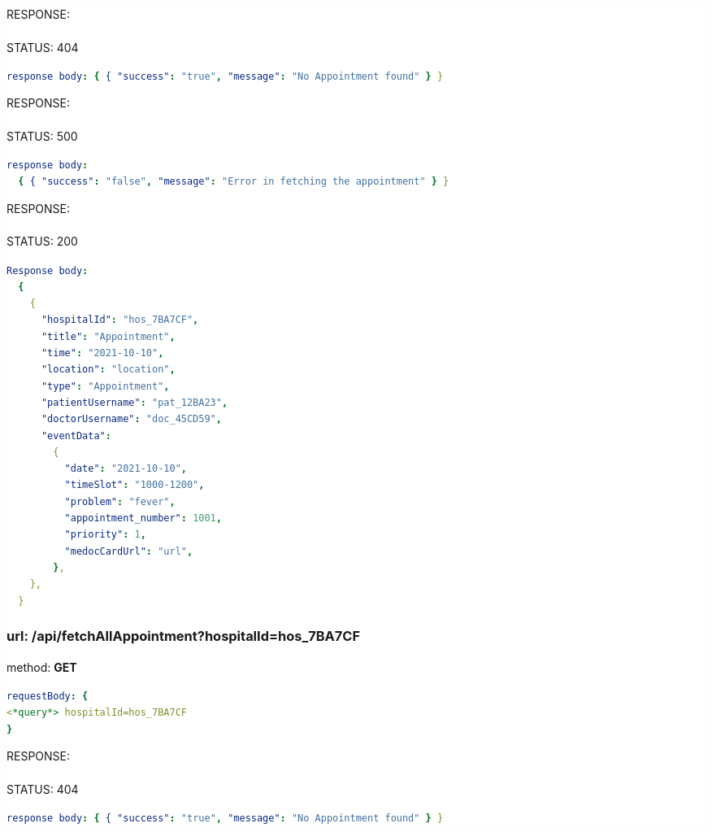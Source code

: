 RESPONSE: <br><br>
STATUS: 404<br>

```yaml
response body: { { "success": "true", "message": "No Appointment found" } }
```

RESPONSE: <br><br>
STATUS: 500<br>

```yaml
response body:
  { { "success": "false", "message": "Error in fetching the appointment" } }
```

RESPONSE: <br><br>
STATUS: 200<br>

```yaml
Response body:
  {
    {
      "hospitalId": "hos_7BA7CF",
      "title": "Appointment",
      "time": "2021-10-10",
      "location": "location",
      "type": "Appointment",
      "patientUsername": "pat_12BA23",
      "doctorUsername": "doc_45CD59",
      "eventData":
        {
          "date": "2021-10-10",
          "timeSlot": "1000-1200",
          "problem": "fever",
          "appointment_number": 1001,
          "priority": 1,
          "medocCardUrl": "url",
        },
    },
  }
```

### url: /api/fetchAllAppointment?hospitalId=hos_7BA7CF

method: **GET**

```yaml
requestBody: {
<*query*> hospitalId=hos_7BA7CF
}
```

RESPONSE: <br><br>
STATUS: 404<br>

```yaml
response body: { { "success": "true", "message": "No Appointment found" } }
```
